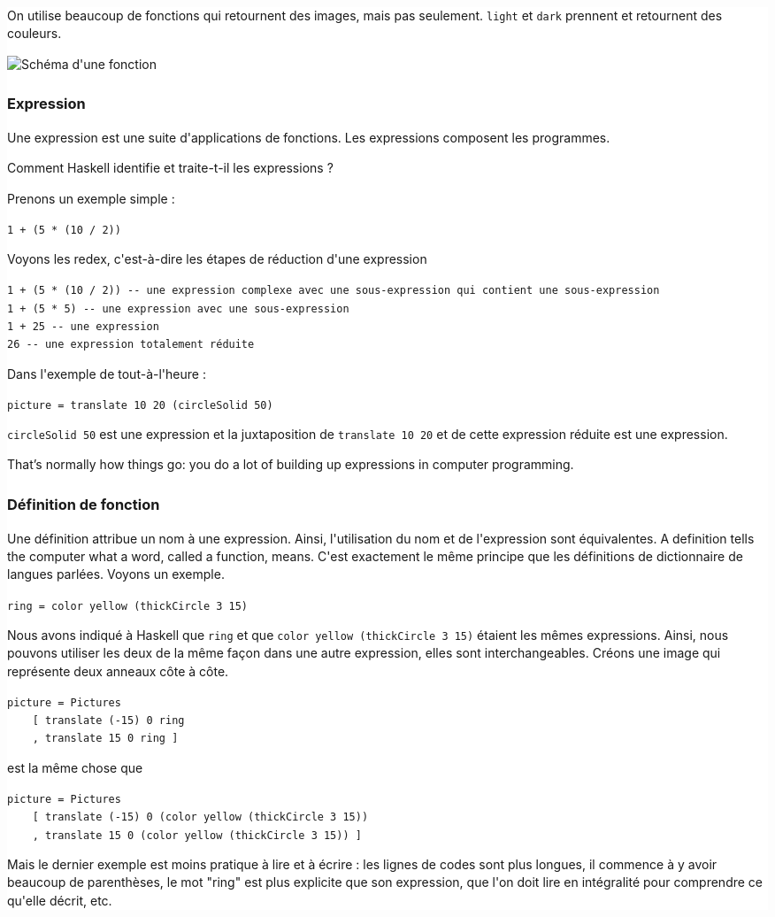 On utilise beaucoup de fonctions qui retournent des images, mais pas seulement.
`light` et `dark` prennent et retournent des couleurs.

![Schéma d'une fonction](http://cdsmith.files.wordpress.com/2011/10/function.png?w=595)

### Expression

Une expression est une suite d'applications de fonctions. Les expressions composent les programmes.

Comment Haskell identifie et traite-t-il les expressions ?

Prenons un exemple simple :

	1 + (5 * (10 / 2))

Voyons les redex, c'est-à-dire les étapes de réduction d'une expression

	1 + (5 * (10 / 2)) -- une expression complexe avec une sous-expression qui contient une sous-expression
	1 + (5 * 5) -- une expression avec une sous-expression
	1 + 25 -- une expression
	26 -- une expression totalement réduite

Dans l'exemple de tout-à-l'heure :

	picture = translate 10 20 (circleSolid 50)

`circleSolid 50` est une expression et la juxtaposition de `translate 10 20` et de cette expression réduite est une expression.

That’s normally how things go: you do a lot of building up expressions in computer programming.

### Définition de fonction

Une définition attribue un nom à une expression. Ainsi, l'utilisation du nom et de l'expression sont équivalentes.
A definition tells the computer what a word, called a function, means.
C'est exactement le même principe que les définitions de dictionnaire de langues parlées.
Voyons un exemple.

	ring = color yellow (thickCircle 3 15)

Nous avons indiqué à Haskell que `ring` et que `color yellow (thickCircle 3 15)` étaient les mêmes expressions. Ainsi, nous pouvons utiliser les deux de la même façon dans une autre expression, elles sont interchangeables. Créons une image qui représente deux anneaux côte à côte.

	picture = Pictures
		[ translate (-15) 0 ring
		, translate 15 0 ring ]

est la même chose que

	picture = Pictures
		[ translate (-15) 0 (color yellow (thickCircle 3 15))
		, translate 15 0 (color yellow (thickCircle 3 15)) ]

Mais le dernier exemple est moins pratique à lire et à écrire : les lignes de codes sont plus longues, il commence à y avoir beaucoup de parenthèses, le mot "ring" est plus explicite que son expression, que l'on doit lire en intégralité pour comprendre ce qu'elle décrit, etc.
